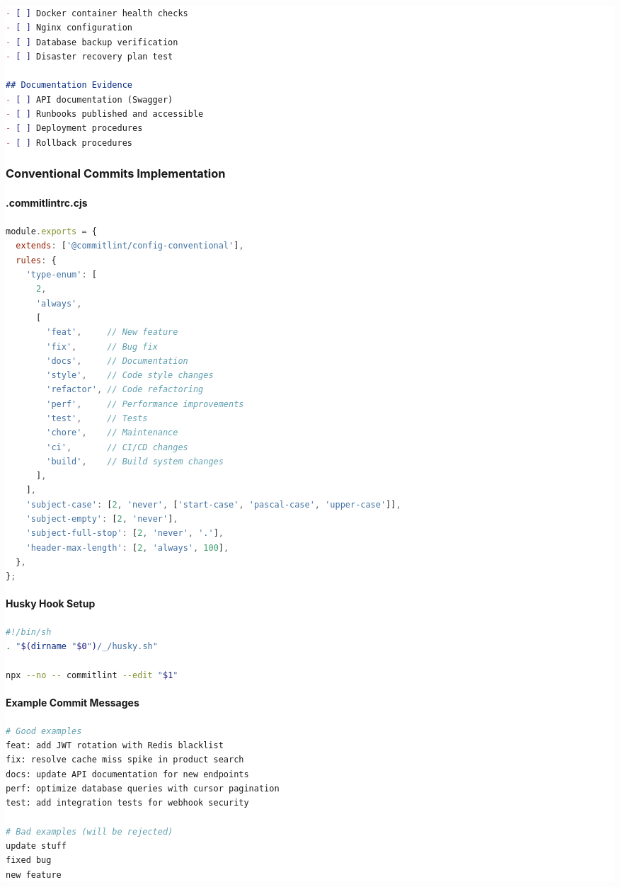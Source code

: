 ```markdown
- [ ] Docker container health checks
- [ ] Nginx configuration
- [ ] Database backup verification
- [ ] Disaster recovery plan test

## Documentation Evidence
- [ ] API documentation (Swagger)
- [ ] Runbooks published and accessible
- [ ] Deployment procedures
- [ ] Rollback procedures
```

### Conventional Commits Implementation

#### .commitlintrc.cjs
```javascript
module.exports = {
  extends: ['@commitlint/config-conventional'],
  rules: {
    'type-enum': [
      2,
      'always',
      [
        'feat',     // New feature
        'fix',      // Bug fix
        'docs',     // Documentation
        'style',    // Code style changes
        'refactor', // Code refactoring
        'perf',     // Performance improvements
        'test',     // Tests
        'chore',    // Maintenance
        'ci',       // CI/CD changes
        'build',    // Build system changes
      ],
    ],
    'subject-case': [2, 'never', ['start-case', 'pascal-case', 'upper-case']],
    'subject-empty': [2, 'never'],
    'subject-full-stop': [2, 'never', '.'],
    'header-max-length': [2, 'always', 100],
  },
};
```

#### Husky Hook Setup
```bash
#!/bin/sh
. "$(dirname "$0")/_/husky.sh"

npx --no -- commitlint --edit "$1"
```

#### Example Commit Messages
```bash
# Good examples
feat: add JWT rotation with Redis blacklist
fix: resolve cache miss spike in product search
docs: update API documentation for new endpoints
perf: optimize database queries with cursor pagination
test: add integration tests for webhook security

# Bad examples (will be rejected)
update stuff
fixed bug
new feature
```